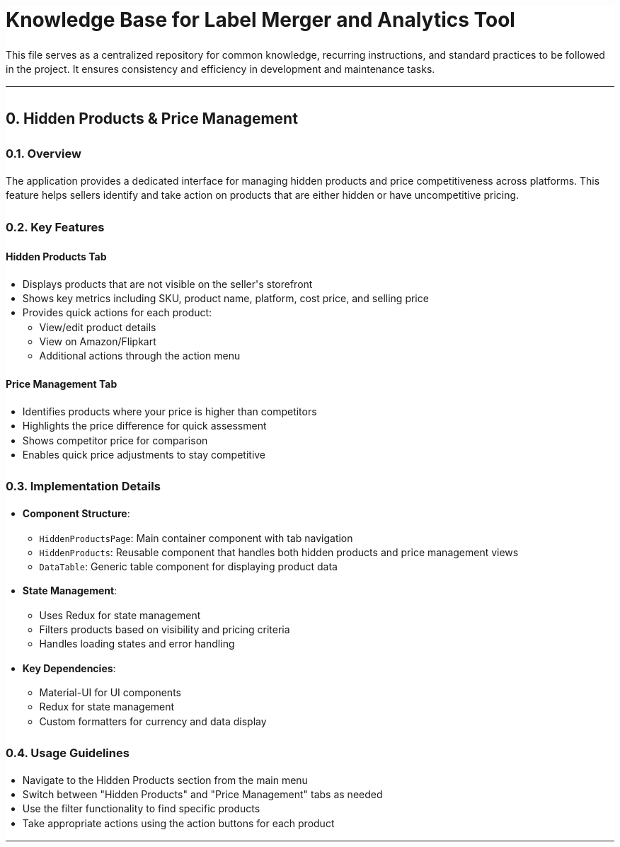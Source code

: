 # Knowledge Base for Label Merger and Analytics Tool

This file serves as a centralized repository for common knowledge, recurring instructions, and standard practices to be followed in the project. It ensures consistency and efficiency in development and maintenance tasks.

---

## 0. Hidden Products & Price Management

### 0.1. Overview
The application provides a dedicated interface for managing hidden products and price competitiveness across platforms. This feature helps sellers identify and take action on products that are either hidden or have uncompetitive pricing.

### 0.2. Key Features

#### Hidden Products Tab
- Displays products that are not visible on the seller's storefront
- Shows key metrics including SKU, product name, platform, cost price, and selling price
- Provides quick actions for each product:
  - View/edit product details
  - View on Amazon/Flipkart
  - Additional actions through the action menu

#### Price Management Tab
- Identifies products where your price is higher than competitors
- Highlights the price difference for quick assessment
- Shows competitor price for comparison
- Enables quick price adjustments to stay competitive

### 0.3. Implementation Details
- **Component Structure**:
  - `HiddenProductsPage`: Main container component with tab navigation
  - `HiddenProducts`: Reusable component that handles both hidden products and price management views
  - `DataTable`: Generic table component for displaying product data

- **State Management**:
  - Uses Redux for state management
  - Filters products based on visibility and pricing criteria
  - Handles loading states and error handling

- **Key Dependencies**:
  - Material-UI for UI components
  - Redux for state management
  - Custom formatters for currency and data display

### 0.4. Usage Guidelines
- Navigate to the Hidden Products section from the main menu
- Switch between "Hidden Products" and "Price Management" tabs as needed
- Use the filter functionality to find specific products
- Take appropriate actions using the action buttons for each product

---
